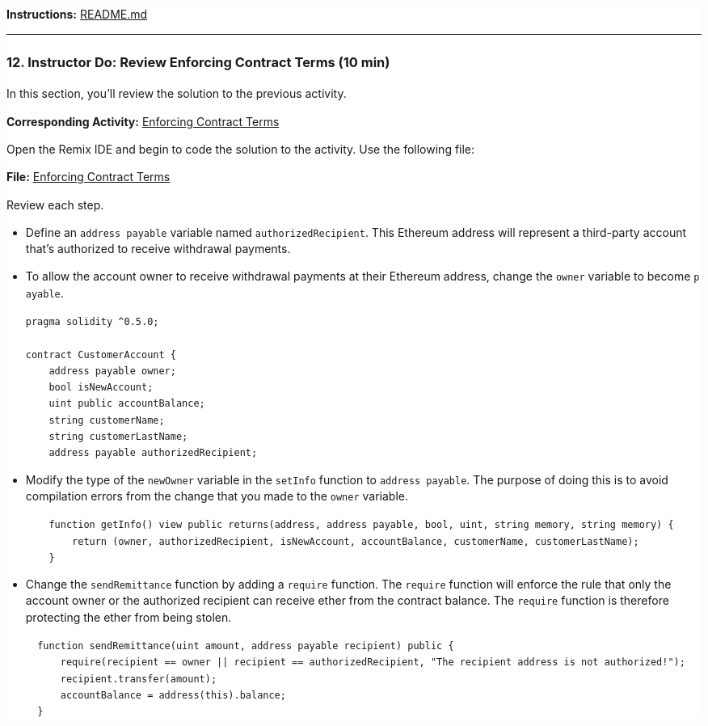 **Instructions:** [README.md](Activities/07-Stu_Enforcing_Contract_Terms/README.md)

---

### 12. Instructor Do: Review Enforcing Contract Terms (10 min)

In this section, you’ll review the solution to the previous activity.

**Corresponding Activity:** [Enforcing Contract Terms](Activities/07-Stu_Enforcing_Contract_Terms)

Open the Remix IDE and begin to code the solution to the activity. Use the following file:

**File:** [Enforcing Contract Terms](Activities/07-Stu_Enforcing_Contract_Terms/Unsolved/customer_account.sol)

Review each step.

* Define an `address payable` variable named `authorizedRecipient`. This Ethereum address will represent a third-party account that’s authorized to receive withdrawal payments.

* To allow the account owner to receive withdrawal payments at their Ethereum address, change the `owner` variable to become `payable`.

   ```solidity
   pragma solidity ^0.5.0;

   contract CustomerAccount {
       address payable owner;
       bool isNewAccount;
       uint public accountBalance;
       string customerName;
       string customerLastName;
       address payable authorizedRecipient;
   ```

* Modify the type of the `newOwner` variable in the `setInfo` function to `address payable`. The purpose of doing this is to avoid compilation errors from the change that you made to the `owner` variable.

   ```solidity
       function getInfo() view public returns(address, address payable, bool, uint, string memory, string memory) {
           return (owner, authorizedRecipient, isNewAccount, accountBalance, customerName, customerLastName);
       }
   ```

* Change the `sendRemittance` function by adding a `require` function. The `require` function will enforce the rule that only the account owner or the authorized recipient can receive ether from the contract balance. The `require` function is therefore protecting the ether from being stolen.

  ```solidity
    function sendRemittance(uint amount, address payable recipient) public {
        require(recipient == owner || recipient == authorizedRecipient, "The recipient address is not authorized!");
        recipient.transfer(amount);
        accountBalance = address(this).balance;
    }
  ```
